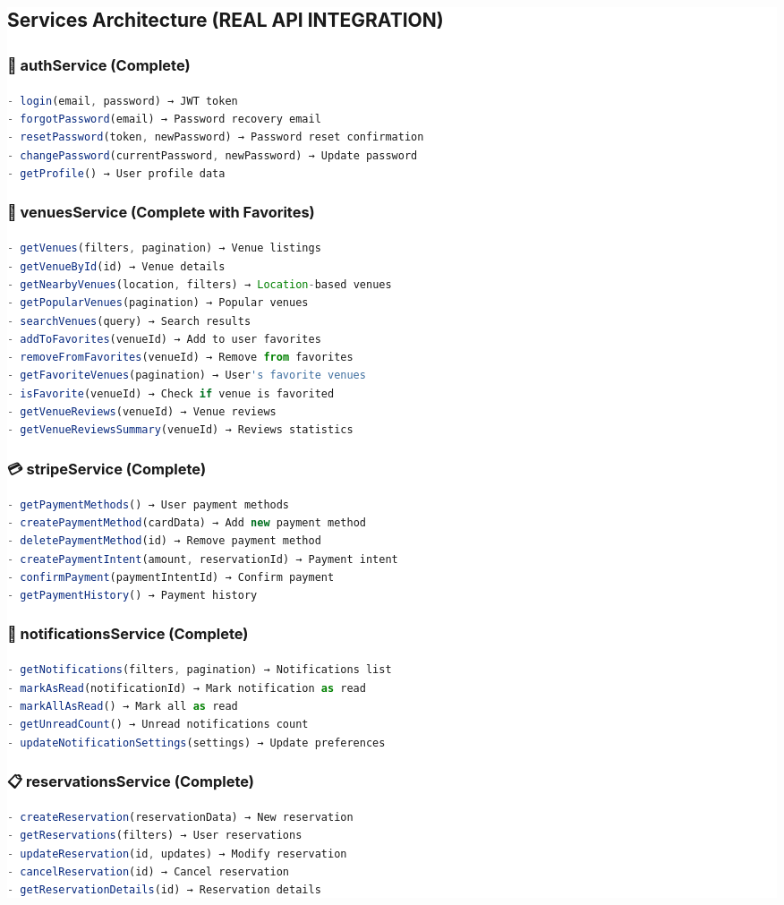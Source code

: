 ## Services Architecture (REAL API INTEGRATION)

### 🔐 authService (Complete)
```typescript
- login(email, password) → JWT token
- forgotPassword(email) → Password recovery email
- resetPassword(token, newPassword) → Password reset confirmation
- changePassword(currentPassword, newPassword) → Update password
- getProfile() → User profile data
```

### 🏢 venuesService (Complete with Favorites)
```typescript
- getVenues(filters, pagination) → Venue listings
- getVenueById(id) → Venue details
- getNearbyVenues(location, filters) → Location-based venues
- getPopularVenues(pagination) → Popular venues
- searchVenues(query) → Search results
- addToFavorites(venueId) → Add to user favorites
- removeFromFavorites(venueId) → Remove from favorites  
- getFavoriteVenues(pagination) → User's favorite venues
- isFavorite(venueId) → Check if venue is favorited
- getVenueReviews(venueId) → Venue reviews
- getVenueReviewsSummary(venueId) → Reviews statistics
```

### 💳 stripeService (Complete)
```typescript
- getPaymentMethods() → User payment methods
- createPaymentMethod(cardData) → Add new payment method
- deletePaymentMethod(id) → Remove payment method
- createPaymentIntent(amount, reservationId) → Payment intent
- confirmPayment(paymentIntentId) → Confirm payment
- getPaymentHistory() → Payment history
```

### 🔔 notificationsService (Complete)
```typescript
- getNotifications(filters, pagination) → Notifications list
- markAsRead(notificationId) → Mark notification as read
- markAllAsRead() → Mark all as read
- getUnreadCount() → Unread notifications count
- updateNotificationSettings(settings) → Update preferences
```

### 📋 reservationsService (Complete)
```typescript
- createReservation(reservationData) → New reservation
- getReservations(filters) → User reservations
- updateReservation(id, updates) → Modify reservation
- cancelReservation(id) → Cancel reservation
- getReservationDetails(id) → Reservation details
```
